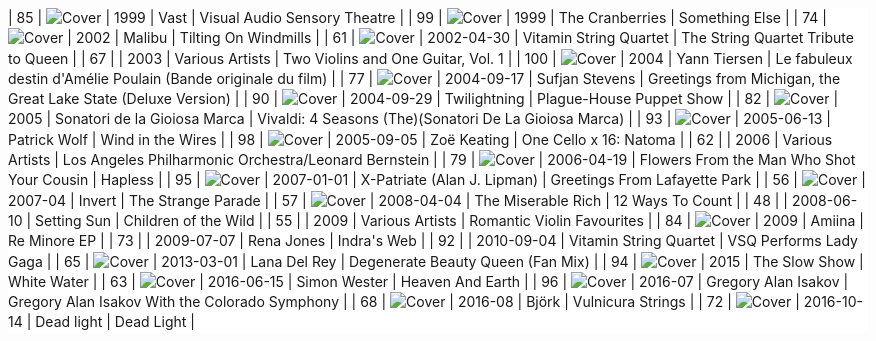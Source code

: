 | 85 | ![Cover](https://i.discogs.com/iCwId2K18Wfo5hxhal-rcwjJzgVWCiO4dM18NycFiNQ/rs:fit/g:sm/q:40/h:150/w:150/czM6Ly9kaXNjb2dz/LWRhdGFiYXNlLWlt/YWdlcy9SLTEwOTYw/My0xNDU5MjYwNzc0/LTQ2OTYuanBlZw.jpeg) | 1999 | Vast | Visual Audio Sensory Theatre |
| 99 | ![Cover](https://i.discogs.com/zMkv5J2KoTZMiMOaOhXJIr5jfVbDO9GPFI1qOBUadg4/rs:fit/g:sm/q:40/h:150/w:150/czM6Ly9kaXNjb2dz/LWRhdGFiYXNlLWlt/YWdlcy9SLTM3NTU0/Ni0xMjEzMjkzMjM5/LmpwZWc.jpeg) | 1999 | The Cranberries | Something Else |
| 74 | ![Cover](https://i.discogs.com/SPO5c0o5huhavDQIPGPbLlNJ-CssrBcdub_EZxKrTdM/rs:fit/g:sm/q:40/h:150/w:150/czM6Ly9kaXNjb2dz/LWRhdGFiYXNlLWlt/YWdlcy9SLTQ1OTgw/MDEtMTM4OTc2MzM4/NC0xNjgxLmpwZWc.jpeg) | 2002 | Malibu | Tilting On Windmills |
| 61 | ![Cover](https://i.discogs.com/5ZXBifr5L62yyx_lBWLKYxjh3Sidbj5bzGDQNrHdnTI/rs:fit/g:sm/q:40/h:150/w:150/czM6Ly9kaXNjb2dz/LWRhdGFiYXNlLWlt/YWdlcy9SLTM4Mjg2/NjItMTM0NzYyOTI3/OS0xMTQzLmpwZWc.jpeg) | 2002-04-30 | Vitamin String Quartet | The String Quartet Tribute to Queen |
| 67 |  | 2003 | Various Artists | Two Violins and One Guitar, Vol. 1 |
| 100 | ![Cover](https://i.discogs.com/q5uILv4kcEME1aWnPy2sHBIP482JsbLXQshZ4rpOZAk/rs:fit/g:sm/q:40/h:150/w:150/czM6Ly9kaXNjb2dz/LWRhdGFiYXNlLWlt/YWdlcy9SLTQ5Nzg1/Mi0xNDYyMTc3MTc1/LTY1MzQucG5n.jpeg) | 2004 | Yann Tiersen | Le fabuleux destin d'Amélie Poulain (Bande originale du film) |
| 77 | ![Cover](https://i.discogs.com/t6kouRMMQZt2ET7wgmUW1bPediTf06Kek_RgaAANGuM/rs:fit/g:sm/q:40/h:150/w:150/czM6Ly9kaXNjb2dz/LWRhdGFiYXNlLWlt/YWdlcy9SLTIzODA3/MDgxLTE2NTcxNjMx/NTItODAyMS5qcGVn.jpeg) | 2004-09-17 | Sufjan Stevens | Greetings from Michigan, the Great Lake State (Deluxe Version) |
| 90 | ![Cover](https://i.discogs.com/Q3vRPxE2hEgAIVpbpChCn9Kp4cBtUo02P1SaA7gq1kU/rs:fit/g:sm/q:40/h:150/w:150/czM6Ly9kaXNjb2dz/LWRhdGFiYXNlLWlt/YWdlcy9SLTQ0OTg5/NS0xMzM3MzA0Mzk1/LTMxNDQuanBlZw.jpeg) | 2004-09-29 | Twilightning | Plague-House Puppet Show |
| 82 | ![Cover](https://i.discogs.com/bSf0U_3NnHv0hRGIeimx6393kr19XBMDLWo3JFVZpcw/rs:fit/g:sm/q:40/h:150/w:150/czM6Ly9kaXNjb2dz/LWRhdGFiYXNlLWlt/YWdlcy9SLTE0NjIw/OTU3LTE1NzgzMzIx/MzUtMzc4Ni5qcGVn.jpeg) | 2005 | Sonatori de la Gioiosa Marca | Vivaldi: 4 Seasons (The)(Sonatori De La Gioiosa Marca) |
| 93 | ![Cover](https://i.discogs.com/-bnnFhuUrsZUtxGaQ7botHezI8uUddorzoUrx2r10AM/rs:fit/g:sm/q:40/h:150/w:150/czM6Ly9kaXNjb2dz/LWRhdGFiYXNlLWlt/YWdlcy9SLTQ0Njg2/NC0xMjUxNjUwMjIx/LmpwZWc.jpeg) | 2005-06-13 | Patrick Wolf | Wind in the Wires |
| 98 | ![Cover](https://i.discogs.com/5VghBLWuNOnMq4nHF_61k7RoL7wlp7RtFjJbLa_ABcY/rs:fit/g:sm/q:40/h:150/w:150/czM6Ly9kaXNjb2dz/LWRhdGFiYXNlLWlt/YWdlcy9SLTU0NjI2/My0xMzA2MDAxMDYy/LmpwZWc.jpeg) | 2005-09-05 | Zoë Keating | One Cello x 16: Natoma |
| 62 |  | 2006 | Various Artists | Los Angeles Philharmonic Orchestra/Leonard Bernstein |
| 79 | ![Cover](https://i.discogs.com/noEmI1q8GnOcrvbB_bZcz0QcMwZ-6YtAAd61XvL_K9Q/rs:fit/g:sm/q:40/h:150/w:150/czM6Ly9kaXNjb2dz/LWRhdGFiYXNlLWlt/YWdlcy9SLTEzMjc2/MzItMTIwOTk2Nzk4/NS5qcGVn.jpeg) | 2006-04-19 | Flowers From the Man Who Shot Your Cousin | Hapless |
| 95 | ![Cover](https://i.discogs.com/c0iRx3Bvw34JDAeyhoVW0iQz8RRa4XOk6ICBMTdVbCE/rs:fit/g:sm/q:40/h:150/w:150/czM6Ly9kaXNjb2dz/LWRhdGFiYXNlLWlt/YWdlcy9SLTc2NDU1/NDAtMTQ0NTgyMzMx/OS05NjIyLnBuZw.jpeg) | 2007-01-01 | X-Patriate (Alan J. Lipman) | Greetings From Lafayette Park |
| 56 | ![Cover](https://i.discogs.com/bsfmQV9VW7PKytq2VV-ihjyuTPjkQ72fyvxqtWxXZO8/rs:fit/g:sm/q:40/h:150/w:150/czM6Ly9kaXNjb2dz/LWRhdGFiYXNlLWlt/YWdlcy9SLTE3NjEx/NDMtMTI0MTYzNDYx/OC5qcGVn.jpeg) | 2007-04 | Invert | The Strange Parade |
| 57 | ![Cover](https://i.discogs.com/MBkaLUvV9EoaevmLNIPSkHpAtmcHtZX92GKDUpdAPrY/rs:fit/g:sm/q:40/h:150/w:150/czM6Ly9kaXNjb2dz/LWRhdGFiYXNlLWlt/YWdlcy9SLTY0NzU1/MDQtMTQyMDY1ODIy/OS02Njk5LmpwZWc.jpeg) | 2008-04-04 | The Miserable Rich | 12 Ways To Count |
| 48 |  | 2008-06-10 | Setting Sun | Children of the Wild |
| 55 |  | 2009 | Various Artists | Romantic Violin Favourites |
| 84 | ![Cover](https://i.discogs.com/mxWbChdAVQMRmQBNhdPjMh4LbvzYnZ4kGB121m9oxDo/rs:fit/g:sm/q:40/h:150/w:150/czM6Ly9kaXNjb2dz/LWRhdGFiYXNlLWlt/YWdlcy9SLTE5NjEy/MzktMTI1NTE5Njk5/MC5qcGVn.jpeg) | 2009 | Amiina | Re Minore EP |
| 73 |  | 2009-07-07 | Rena Jones | Indra's Web |
| 92 |  | 2010-09-04 | Vitamin String Quartet | VSQ Performs Lady Gaga |
| 65 | ![Cover](https://i.discogs.com/KoB2uPk9t7-HEYtIZpBzfVqgvbxi7F4JppgwOY822tE/rs:fit/g:sm/q:40/h:150/w:150/czM6Ly9kaXNjb2dz/LWRhdGFiYXNlLWlt/YWdlcy9SLTY1MjE0/OTAtMTQyMTE0NTk1/NS0xMTk1LmpwZWc.jpeg) | 2013-03-01 | Lana Del Rey | Degenerate Beauty Queen (Fan Mix) |
| 94 | ![Cover](https://i.discogs.com/krmgv2QztwoovAMvyJDoX7vzFK5GwP9R93WwXnJGk68/rs:fit/g:sm/q:40/h:150/w:150/czM6Ly9kaXNjb2dz/LWRhdGFiYXNlLWlt/YWdlcy9SLTY3Mzkx/NTAtMTUyMTkyNzQ2/OS0yNDk2Lm1wbw.jpeg) | 2015 | The Slow Show | White Water |
| 63 | ![Cover](https://i.discogs.com/DlMbx_UFUzyU9NNzbqjSx29-H_6EekjB3oaRgP5zPjM/rs:fit/g:sm/q:40/h:150/w:150/czM6Ly9kaXNjb2dz/LWRhdGFiYXNlLWlt/YWdlcy9SLTE2MDg4/NzQwLTE2MDMyMjAw/MjItNTc0Ni5qcGVn.jpeg) | 2016-06-15 | Simon Wester | Heaven And Earth |
| 96 | ![Cover](https://i.discogs.com/Mes4CxmIOifT7gdCAkTHodfean-yy9rigIfW2rhPILc/rs:fit/g:sm/q:40/h:150/w:150/czM6Ly9kaXNjb2dz/LWRhdGFiYXNlLWlt/YWdlcy9SLTg3NDg4/MzgtMTU5Mjg3MTIz/MS02MjIzLmpwZWc.jpeg) | 2016-07 | Gregory Alan Isakov | Gregory Alan Isakov With the Colorado Symphony |
| 68 | ![Cover](https://i.discogs.com/35yqg4-QlJdtvuE-2H3bYWw4HwAV99HzLk_Ii9rgeUg/rs:fit/g:sm/q:40/h:150/w:150/czM6Ly9kaXNjb2dz/LWRhdGFiYXNlLWlt/YWdlcy9SLTc3MTY2/NzUtMTQ2MDU1MTE5/MS03OTI0LmpwZWc.jpeg) | 2016-08 | Björk | Vulnicura Strings |
| 72 | ![Cover](https://i.discogs.com/-3Am1DB900kkO9rmaU4kFKj5oLAaoveuEjO-Hm8Wxiw/rs:fit/g:sm/q:40/h:150/w:150/czM6Ly9kaXNjb2dz/LWRhdGFiYXNlLWlt/YWdlcy9SLTkyMDc0/NTUtMTQ4MDMzMDk3/OS0xNjg5LmpwZWc.jpeg) | 2016-10-14 | Dead light | Dead Light |
